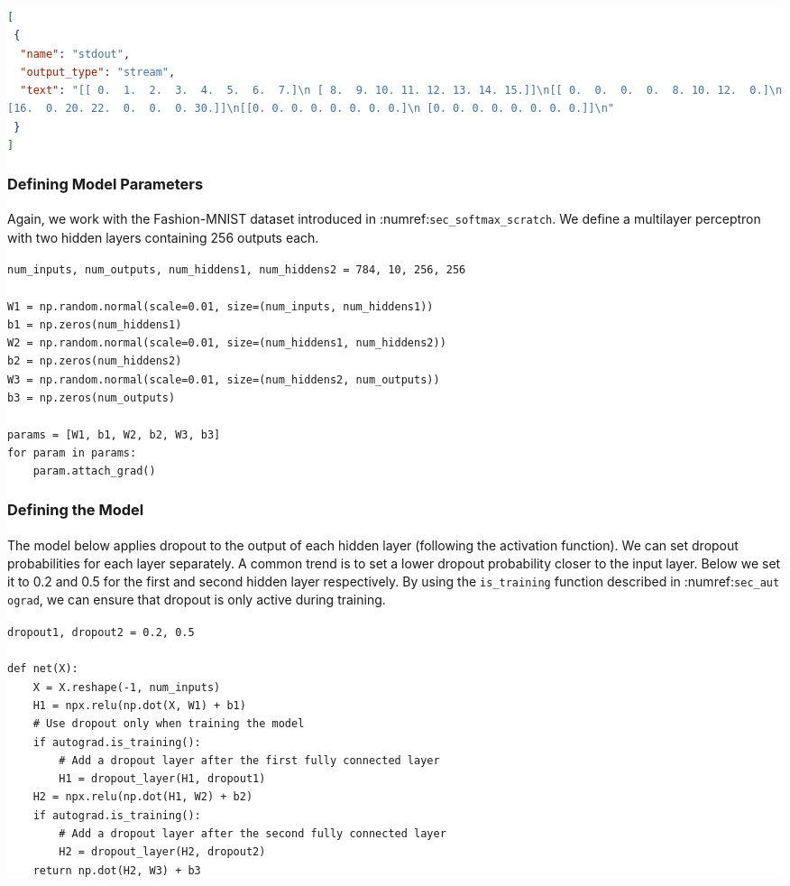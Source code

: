 ```{.json .output n=2}
[
 {
  "name": "stdout",
  "output_type": "stream",
  "text": "[[ 0.  1.  2.  3.  4.  5.  6.  7.]\n [ 8.  9. 10. 11. 12. 13. 14. 15.]]\n[[ 0.  0.  0.  0.  8. 10. 12.  0.]\n [16.  0. 20. 22.  0.  0.  0. 30.]]\n[[0. 0. 0. 0. 0. 0. 0. 0.]\n [0. 0. 0. 0. 0. 0. 0. 0.]]\n"
 }
]
```

### Defining Model Parameters

Again, we work with the Fashion-MNIST dataset
introduced in :numref:`sec_softmax_scratch`.
We define a multilayer perceptron with 
two hidden layers containing 256 outputs each.

```{.python .input  n=3}
num_inputs, num_outputs, num_hiddens1, num_hiddens2 = 784, 10, 256, 256

W1 = np.random.normal(scale=0.01, size=(num_inputs, num_hiddens1))
b1 = np.zeros(num_hiddens1)
W2 = np.random.normal(scale=0.01, size=(num_hiddens1, num_hiddens2))
b2 = np.zeros(num_hiddens2)
W3 = np.random.normal(scale=0.01, size=(num_hiddens2, num_outputs))
b3 = np.zeros(num_outputs)

params = [W1, b1, W2, b2, W3, b3]
for param in params:
    param.attach_grad()
```

### Defining the Model

The model below applies dropout to the output 
of each hidden layer (following the activation function).
We can set dropout probabilities for each layer separately.
A common trend is to set
a lower dropout probability closer to the input layer.
Below we set it to 0.2 and 0.5 for the first 
and second hidden layer respectively.
 By using the `is_training` function described in :numref:`sec_autograd`,
 we can ensure that dropout is only active during training.

```{.python .input  n=4}
dropout1, dropout2 = 0.2, 0.5

def net(X):
    X = X.reshape(-1, num_inputs)
    H1 = npx.relu(np.dot(X, W1) + b1)
    # Use dropout only when training the model
    if autograd.is_training():
        # Add a dropout layer after the first fully connected layer
        H1 = dropout_layer(H1, dropout1)
    H2 = npx.relu(np.dot(H1, W2) + b2)
    if autograd.is_training():
        # Add a dropout layer after the second fully connected layer
        H2 = dropout_layer(H2, dropout2)
    return np.dot(H2, W3) + b3
```
